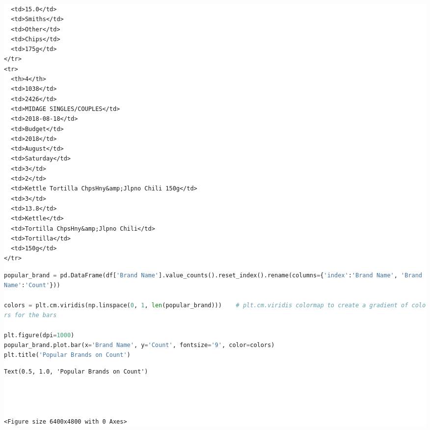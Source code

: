       <td>15.0</td>
      <td>Smiths</td>
      <td>Other</td>
      <td>Chips</td>
      <td>175g</td>
    </tr>
    <tr>
      <th>4</th>
      <td>1038</td>
      <td>2426</td>
      <td>MIDAGE SINGLES/COUPLES</td>
      <td>2018-08-18</td>
      <td>Budget</td>
      <td>2018</td>
      <td>August</td>
      <td>Saturday</td>
      <td>3</td>
      <td>2</td>
      <td>Kettle Tortilla ChpsHny&amp;Jlpno Chili 150g</td>
      <td>3</td>
      <td>13.8</td>
      <td>Kettle</td>
      <td>Tortilla ChpsHny&amp;Jlpno Chili</td>
      <td>Tortilla</td>
      <td>150g</td>
    </tr>
  </tbody>
</table>
</div>




```python
popular_brand = pd.DataFrame(df['Brand Name'].value_counts().reset_index().rename(columns={'index':'Brand Name', 'Brand Name':'Count'}))

colors = plt.cm.viridis(np.linspace(0, 1, len(popular_brand)))    # plt.cm.viridis colormap to create a gradient of colors for the bars

plt.figure(dpi=1000)
popular_brand.plot.bar(x='Brand Name', y='Count', fontsize='9', color=colors) 
plt.title('Popular Brands on Count')
```




    Text(0.5, 1.0, 'Popular Brands on Count')




    <Figure size 6400x4800 with 0 Axes>



    